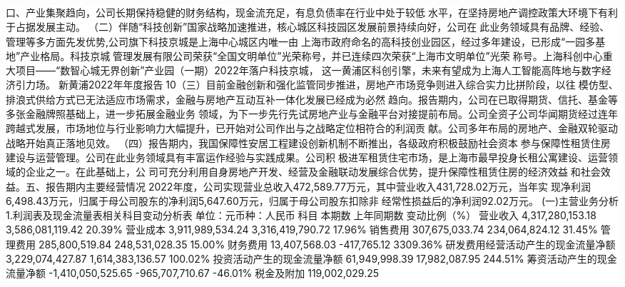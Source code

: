 口、产业集聚趋向，公司长期保持稳健的财务结构，现金流充足，有息负债率在行业中处于较低
水平，在坚持房地产调控政策大环境下有利于占据发展主动。
（二）伴随“科技创新”国家战略加速推进，核心城区科技园区发展前景持续向好，公司在
此业务领域具有品牌、经验、管理等多方面先发优势,公司旗下科技京城是上海中心城区内唯一由
上海市政府命名的高科技创业园区，经过多年建设，已形成“一园多基地”产业格局。科技京城
管理发展有限公司荣获“全国文明单位”光荣称号，并已连续四次荣获“上海市文明单位”光荣
称号。上海科创中心重大项目——“数智心城无界创新”产业园（一期）2022年落户科技京城，
这一黄浦区科创引擎，未来有望成为上海人工智能高阵地与数字经济引力场。
新黄浦2022年年度报告
10（三）目前金融创新和强化监管同步推进，房地产市场竞争则进入综合实力比拼阶段，以往
模仿型、排浪式供给方式已无法适应市场需求，金融与房地产互动互补一体化发展已经成为必然
趋向。报告期内，公司在已取得期货、信托、基金等多张金融牌照基础上，进一步拓展金融业务
领域，为下一步先行先试房地产业与金融平台对接提前布局。公司全资子公司华闻期货经过连年
跨越式发展，市场地位与行业影响力大幅提升，已开始对公司作出与之战略定位相符合的利润贡
献。公司多年布局的房地产、金融双轮驱动战略开始真正落地见效。
（四）报告期内，我国保障性安居工程建设创新机制不断推出，各级政府积极鼓励社会资本
参与保障性租赁住房建设与运营管理。公司在此业务领域具有丰富运作经验与实践成果。公司积
极进军租赁住宅市场，是上海市最早投身长租公寓建设、运营领域的企业之一。在此基础上，公
司可充分利用自身房地产开发、经营及金融联动发展综合优势，提升保障性租赁住房的经济效益
和社会效益。五、报告期内主要经营情况
2022年度，公司实现营业总收入472,589.77万元，其中营业收入431,728.02万元，当年实
现净利润6,498.43万元，归属于母公司股东的净利润5,647.60万元，归属于母公司股东扣除非
经常性损益后的净利润92.02万元。
(一)主营业务分析
1.利润表及现金流量表相关科目变动分析表
单位：元币种：人民币
科目
本期数
上年同期数
变动比例（%）
营业收入
4,317,280,153.18
3,586,081,119.42
20.39%
营业成本
3,911,989,534.24
3,316,419,790.72
17.96%
销售费用
307,675,033.74
234,064,824.12
31.45%
管理费用
285,800,519.84
248,531,028.35
15.00%
财务费用
13,407,568.03
-417,765.12
3309.36%
研发费用经营活动产生的现金流量净额
3,229,074,427.87
1,614,383,136.57
100.02%
投资活动产生的现金流量净额
61,949,998.39
17,982,087.95
244.51%
筹资活动产生的现金流量净额
-1,410,050,525.65
-965,707,710.67
-46.01%
税金及附加
119,002,029.25